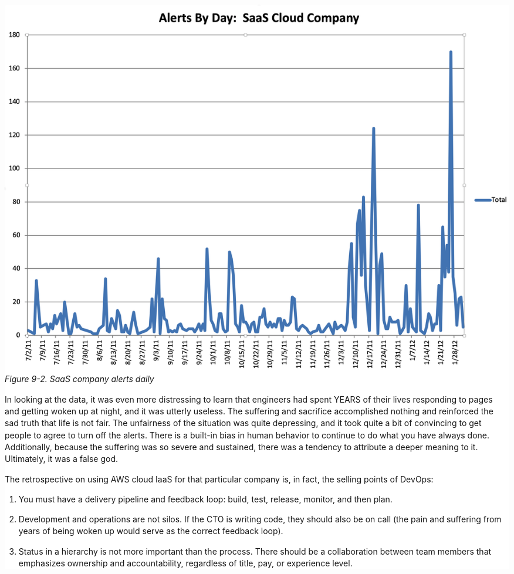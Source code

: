 ![pydo 0902](images/pydo_0902.png)  
*Figure 9-2. SaaS company alerts daily*  

In looking at the data, it was even more distressing to learn that engineers had spent YEARS of their lives responding to pages and getting woken up at night, and it was utterly useless. The suffering and sacrifice accomplished nothing and reinforced the sad truth that life is not fair. The unfairness of the situation was quite depressing, and it took quite a bit of convincing to get people to agree to turn off the alerts. There is a built-in bias in human behavior to continue to do what you have always done. Additionally, because the suffering was so severe and sustained, there was a tendency to attribute a deeper meaning to it. Ultimately, it was a false god.

The retrospective on using AWS cloud IaaS for that particular company is, in fact, the selling points of DevOps:

1. You must have a delivery pipeline and feedback loop: build, test, release, monitor, and then plan.

2. Development and operations are not silos. If the CTO is writing code, they should also be on call (the pain and suffering from years of being woken up would serve as the correct feedback loop).

3. Status in a hierarchy is not more important than the process. There should be a collaboration between team members that emphasizes ownership and accountability, regardless of title, pay, or experience level.
